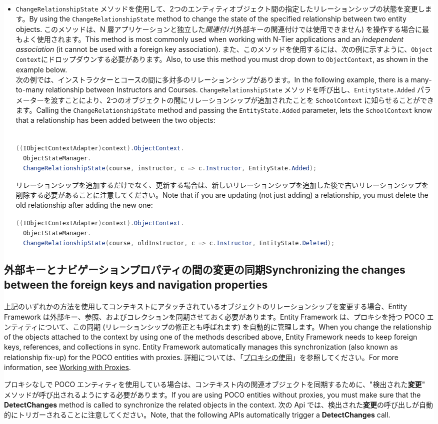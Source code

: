 - <span data-ttu-id="6d50a-168">`ChangeRelationshipState` メソッドを使用して、2つのエンティティオブジェクト間の指定したリレーションシップの状態を変更します。</span><span class="sxs-lookup"><span data-stu-id="6d50a-168">By using the `ChangeRelationshipState` method to change the state of the specified relationship between two entity objects.</span></span> <span data-ttu-id="6d50a-169">このメソッドは、N 層アプリケーションと独立した*関連付け*(外部キーの関連付けでは使用できません) を操作する場合に最もよく使用されます。</span><span class="sxs-lookup"><span data-stu-id="6d50a-169">This method is most commonly used when working with N-Tier applications and an *independent association* (it cannot be used with a foreign key association).</span></span> <span data-ttu-id="6d50a-170">また、このメソッドを使用するには、次の例に示すように、`ObjectContext`にドロップダウンする必要があります。</span><span class="sxs-lookup"><span data-stu-id="6d50a-170">Also, to use this method you must drop down to `ObjectContext`, as shown in the example below.</span></span>  
<span data-ttu-id="6d50a-171">次の例では、インストラクターとコースの間に多対多のリレーションシップがあります。</span><span class="sxs-lookup"><span data-stu-id="6d50a-171">In the following example, there is a many-to-many relationship between Instructors and Courses.</span></span> <span data-ttu-id="6d50a-172">`ChangeRelationshipState` メソッドを呼び出し、`EntityState.Added` パラメーターを渡すことにより、2つのオブジェクトの間にリレーションシップが追加されたことを `SchoolContext` に知らせることができます。</span><span class="sxs-lookup"><span data-stu-id="6d50a-172">Calling the `ChangeRelationshipState` method and passing the `EntityState.Added` parameter, lets the `SchoolContext` know that a relationship has been added between the two objects:</span></span>
  ``` csharp

  ((IObjectContextAdapter)context).ObjectContext.
    ObjectStateManager.
    ChangeRelationshipState(course, instructor, c => c.Instructor, EntityState.Added);
  ```

  <span data-ttu-id="6d50a-173">リレーションシップを追加するだけでなく、更新する場合は、新しいリレーションシップを追加した後で古いリレーションシップを削除する必要があることに注意してください。</span><span class="sxs-lookup"><span data-stu-id="6d50a-173">Note that if you are updating (not just adding) a relationship, you must delete the old relationship after adding the new one:</span></span>

  ``` csharp
  ((IObjectContextAdapter)context).ObjectContext.
    ObjectStateManager.
    ChangeRelationshipState(course, oldInstructor, c => c.Instructor, EntityState.Deleted);
  ```

## <a name="synchronizing-the-changes-between-the-foreign-keys-and-navigation-properties"></a><span data-ttu-id="6d50a-174">外部キーとナビゲーションプロパティの間の変更の同期</span><span class="sxs-lookup"><span data-stu-id="6d50a-174">Synchronizing the changes between the foreign keys and navigation properties</span></span>

<span data-ttu-id="6d50a-175">上記のいずれかの方法を使用してコンテキストにアタッチされているオブジェクトのリレーションシップを変更する場合、Entity Framework は外部キー、参照、およびコレクションを同期させておく必要があります。Entity Framework は、プロキシを持つ POCO エンティティについて、この同期 (リレーションシップの修正とも呼ばれます) を自動的に管理します。</span><span class="sxs-lookup"><span data-stu-id="6d50a-175">When you change the relationship of the objects attached to the context by using one of the methods described above, Entity Framework needs to keep foreign keys, references, and collections in sync. Entity Framework automatically manages this synchronization (also known as relationship fix-up) for the POCO entities with proxies.</span></span> <span data-ttu-id="6d50a-176">詳細については、「[プロキシの使用](~/ef6/fundamentals/proxies.md)」を参照してください。</span><span class="sxs-lookup"><span data-stu-id="6d50a-176">For more information, see [Working with Proxies](~/ef6/fundamentals/proxies.md).</span></span>

<span data-ttu-id="6d50a-177">プロキシなしで POCO エンティティを使用している場合は、コンテキスト内の関連オブジェクトを同期するために、"検出された**変更**" メソッドが呼び出されるようにする必要があります。</span><span class="sxs-lookup"><span data-stu-id="6d50a-177">If you are using POCO entities without proxies, you must make sure that the **DetectChanges** method is called to synchronize the related objects in the context.</span></span> <span data-ttu-id="6d50a-178">次の Api では、検出された**変更**の呼び出しが自動的にトリガーされることに注意してください。</span><span class="sxs-lookup"><span data-stu-id="6d50a-178">Note, that the following APIs automatically trigger a **DetectChanges** call.</span></span>
